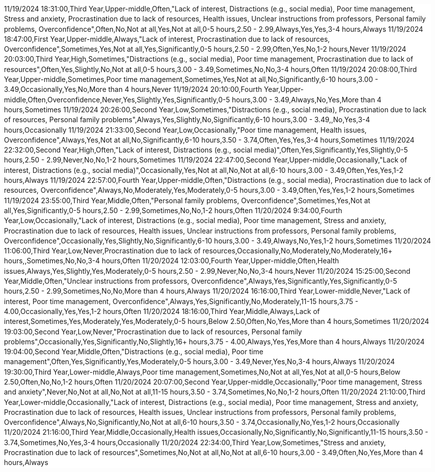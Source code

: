 11/19/2024 18:31:00,Third Year,Upper-middle,Often,"Lack of interest, Distractions (e.g., social media), Poor time management, Stress and anxiety, Procrastination due to lack of resources, Health issues, Unclear instructions from professors, Personal family problems, Overconfidence",Often,No,Not at all,Yes,Not at all,0-5 hours,2.50 - 2.99,Always,Yes,Yes,3-4 hours,Always
11/19/2024 18:47:00,First Year,Upper-middle,Always,"Lack of interest, Procrastination due to lack of resources, Overconfidence",Sometimes,Yes,Not at all,Yes,Significantly,0-5 hours,2.50 - 2.99,Often,Yes,No,1-2 hours,Never
11/19/2024 20:03:00,Third Year,High,Sometimes,"Distractions (e.g., social media), Poor time management, Procrastination due to lack of resources",Often,Yes,Slightly,No,Not at all,0-5 hours,3.00 - 3.49,Sometimes,No,No,3-4 hours,Often
11/19/2024 20:08:00,Third Year,Upper-middle,Sometimes,Poor time management,Sometimes,Yes,Not at all,No,Significantly,6-10 hours,3.00 - 3.49,Occasionally,Yes,No,More than 4 hours,Never
11/19/2024 20:10:00,Fourth Year,Upper-middle,Often,Overconfidence,Never,Yes,Slightly,Yes,Significantly,0-5 hours,3.00 - 3.49,Always,No,Yes,More than 4 hours,Sometimes
11/19/2024 20:26:00,Second Year,Low,Sometimes,"Distractions (e.g., social media), Procrastination due to lack of resources, Personal family problems",Always,Yes,Slightly,No,Significantly,6-10 hours,3.00 - 3.49,,No,Yes,3-4 hours,Occasionally
11/19/2024 21:33:00,Second Year,Low,Occasionally,"Poor time management, Health issues, Overconfidence",Always,Yes,Not at all,No,Significantly,6-10 hours,3.50 - 3.74,Often,Yes,Yes,3-4 hours,Sometimes
11/19/2024 22:32:00,Second Year,High,Often,"Lack of interest, Distractions (e.g., social media)",Often,Yes,Significantly,Yes,Slightly,0-5 hours,2.50 - 2.99,Never,No,No,1-2 hours,Sometimes
11/19/2024 22:47:00,Second Year,Upper-middle,Occasionally,"Lack of interest, Distractions (e.g., social media)",Occasionally,Yes,Not at all,No,Not at all,6-10 hours,3.00 - 3.49,Often,Yes,Yes,1-2 hours,Always
11/19/2024 22:57:00,Fourth Year,Upper-middle,Often,"Distractions (e.g., social media), Procrastination due to lack of resources, Overconfidence",Always,No,Moderately,Yes,Moderately,0-5 hours,3.00 - 3.49,Often,Yes,Yes,1-2 hours,Sometimes
11/19/2024 23:55:00,Third Year,Middle,Often,"Personal family problems, Overconfidence",Sometimes,Yes,Not at all,Yes,Significantly,0-5 hours,2.50 - 2.99,Sometimes,No,No,1-2 hours,Often
11/20/2024 9:34:00,Fourth Year,Low,Occasionally,"Lack of interest, Distractions (e.g., social media), Poor time management, Stress and anxiety, Procrastination due to lack of resources, Health issues, Unclear instructions from professors, Personal family problems, Overconfidence",Occasionally,Yes,Slightly,No,Significantly,6-10 hours,3.00 - 3.49,Always,No,Yes,1-2 hours,Sometimes
11/20/2024 11:06:00,Third Year,Low,Never,Procrastination due to lack of resources,Occasionally,No,Moderately,No,Moderately,16+ hours,,Sometimes,No,No,3-4 hours,Often
11/20/2024 12:03:00,Fourth Year,Upper-middle,Often,Health issues,Always,Yes,Slightly,Yes,Moderately,0-5 hours,2.50 - 2.99,Never,No,No,3-4 hours,Never
11/20/2024 15:25:00,Second Year,Middle,Often,"Unclear instructions from professors, Overconfidence",Always,Yes,Significantly,Yes,Significantly,0-5 hours,2.50 - 2.99,Sometimes,No,No,More than 4 hours,Always
11/20/2024 16:16:00,Third Year,Lower-middle,Never,"Lack of interest, Poor time management, Overconfidence",Always,Yes,Significantly,No,Moderately,11-15 hours,3.75 - 4.00,Occasionally,Yes,Yes,1-2 hours,Often
11/20/2024 18:16:00,Third Year,Middle,Always,Lack of interest,Sometimes,Yes,Moderately,Yes,Moderately,0-5 hours,Below 2.50,Often,No,Yes,More than 4 hours,Sometimes
11/20/2024 19:03:00,Second Year,Low,Never,"Procrastination due to lack of resources, Personal family problems",Occasionally,Yes,Significantly,No,Slightly,16+ hours,3.75 - 4.00,Always,Yes,Yes,More than 4 hours,Always
11/20/2024 19:04:00,Second Year,Middle,Often,"Distractions (e.g., social media), Poor time management",Often,Yes,Significantly,Yes,Moderately,0-5 hours,3.00 - 3.49,Never,Yes,No,3-4 hours,Always
11/20/2024 19:30:00,Third Year,Lower-middle,Always,Poor time management,Sometimes,No,Not at all,Yes,Not at all,0-5 hours,Below 2.50,Often,No,No,1-2 hours,Often
11/20/2024 20:07:00,Second Year,Upper-middle,Occasionally,"Poor time management, Stress and anxiety",Never,No,Not at all,No,Not at all,11-15 hours,3.50 - 3.74,Sometimes,No,No,1-2 hours,Often
11/20/2024 21:10:00,Third Year,Lower-middle,Occasionally,"Lack of interest, Distractions (e.g., social media), Poor time management, Stress and anxiety, Procrastination due to lack of resources, Health issues, Unclear instructions from professors, Personal family problems, Overconfidence",Always,No,Significantly,No,Not at all,6-10 hours,3.50 - 3.74,Occasionally,No,Yes,1-2 hours,Occasionally
11/20/2024 21:16:00,Third Year,Middle,Occasionally,Health issues,Occasionally,No,Significantly,No,Significantly,11-15 hours,3.50 - 3.74,Sometimes,No,Yes,3-4 hours,Occasionally
11/20/2024 22:34:00,Third Year,Low,Sometimes,"Stress and anxiety, Procrastination due to lack of resources",Sometimes,No,Not at all,No,Not at all,6-10 hours,3.00 - 3.49,Often,No,Yes,More than 4 hours,Always